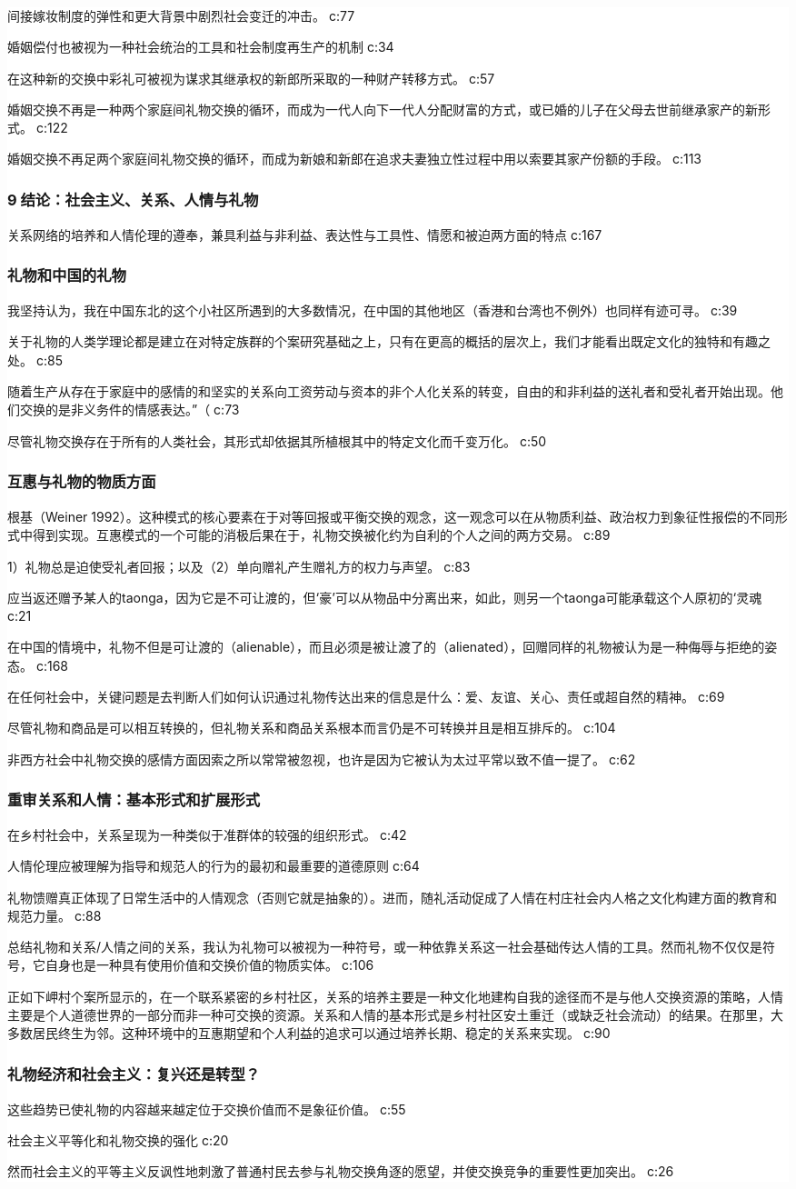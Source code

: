 间接嫁妆制度的弹性和更大背景中剧烈社会变迁的冲击。 c:77

婚姻偿付也被视为一种社会统治的工具和社会制度再生产的机制 c:34

在这种新的交换中彩礼可被视为谋求其继承权的新郎所采取的一种财产转移方式。 c:57

婚姻交换不再是一种两个家庭间礼物交换的循环，而成为一代人向下一代人分配财富的方式，或已婚的儿子在父母去世前继承家产的新形式。 c:122

婚姻交换不再足两个家庭间礼物交换的循环，而成为新娘和新郎在追求夫妻独立性过程中用以索要其家产份额的手段。 c:113

### 9 结论：社会主义、关系、人情与礼物

关系网络的培养和人情伦理的遵奉，兼具利益与非利益、表达性与工具性、情愿和被迫两方面的特点 c:167

### 礼物和中国的礼物

我坚持认为，我在中国东北的这个小社区所遇到的大多数情况，在中国的其他地区（香港和台湾也不例外）也同样有迹可寻。 c:39

关于礼物的人类学理论都是建立在对特定族群的个案研究基础之上，只有在更高的概括的层次上，我们才能看出既定文化的独特和有趣之处。 c:85

随着生产从存在于家庭中的感情的和坚实的关系向工资劳动与资本的非个人化关系的转变，自由的和非利益的送礼者和受礼者开始出现。他们交换的是非义务件的情感表达。”（ c:73

尽管礼物交换存在于所有的人类社会，其形式却依据其所植根其中的特定文化而千变万化。 c:50

### 互惠与礼物的物质方面

根基（Weiner 1992）。这种模式的核心要素在于对等回报或平衡交换的观念，这一观念可以在从物质利益、政治权力到象征性报偿的不同形式中得到实现。互惠模式的一个可能的消极后果在于，礼物交换被化约为自利的个人之间的两方交易。 c:89

1）礼物总是迫使受礼者回报；以及（2）单向赠礼产生赠礼方的权力与声望。 c:83

应当返还赠予某人的taonga，因为它是不可让渡的，但‘豪’可以从物品中分离出来，如此，则另一个taonga可能承载这个人原初的‘灵魂 c:21

在中国的情境中，礼物不但是可让渡的（alienable），而且必须是被让渡了的（alienated），回赠同样的礼物被认为是一种侮辱与拒绝的姿态。 c:168

在任何社会中，关键问题是去判断人们如何认识通过礼物传达出来的信息是什么：爱、友谊、关心、责任或超自然的精神。 c:69

尽管礼物和商品是可以相互转换的，但礼物关系和商品关系根本而言仍是不可转换并且是相互排斥的。 c:104

非西方社会中礼物交换的感情方面因索之所以常常被忽视，也许是因为它被认为太过平常以致不值一提了。 c:62

### 重审关系和人情：基本形式和扩展形式

在乡村社会中，关系呈现为一种类似于准群体的较强的组织形式。 c:42

人情伦理应被理解为指导和规范人的行为的最初和最重要的道德原则 c:64

礼物馈赠真正体现了日常生活中的人情观念（否则它就是抽象的）。进而，随礼活动促成了人情在村庄社会内人格之文化构建方面的教育和规范力量。 c:88

总结礼物和关系/人情之间的关系，我认为礼物可以被视为一种符号，或一种依靠关系这一社会基础传达人情的工具。然而礼物不仅仅是符号，它自身也是一种具有使用价值和交换价值的物质实体。 c:106

正如下岬村个案所显示的，在一个联系紧密的乡村社区，关系的培养主要是一种文化地建构自我的途径而不是与他人交换资源的策略，人情主要是个人道德世界的一部分而非一种可交换的资源。关系和人情的基本形式是乡村社区安土重迁（或缺乏社会流动）的结果。在那里，大多数居民终生为邻。这种环境中的互惠期望和个人利益的追求可以通过培养长期、稳定的关系来实现。 c:90

### 礼物经济和社会主义：复兴还是转型？

这些趋势已使礼物的内容越来越定位于交换价值而不是象征价值。 c:55

社会主义平等化和礼物交换的强化 c:20

然而社会主义的平等主义反讽性地刺激了普通村民去参与礼物交换角逐的愿望，并使交换竞争的重要性更加突出。 c:26

